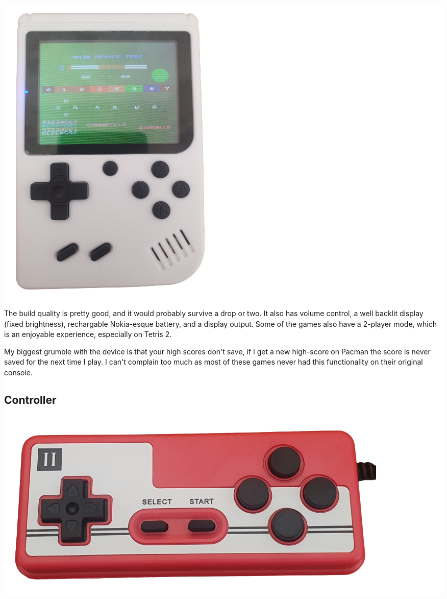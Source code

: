![debug.jpg](/assets/images/cheap_and_cheerful_400_in_1/debug.png)

The build quality is pretty good, and it would probably survive a drop or two. It also has volume control, a well backlit display (fixed brightness), rechargable Nokia-esque battery, and a display output. Some of the games also have a 2-player mode, which is an enjoyable experience, especially on Tetris 2.

My biggest grumble with the device is that your high scores don't save, if I get a new high-score on Pacman the score is never saved for the next time I play. I can't complain too much as most of these games never had this functionality on their original console.

## Controller

![controller.jpg](/assets/images/cheap_and_cheerful_400_in_1/controller.png)
